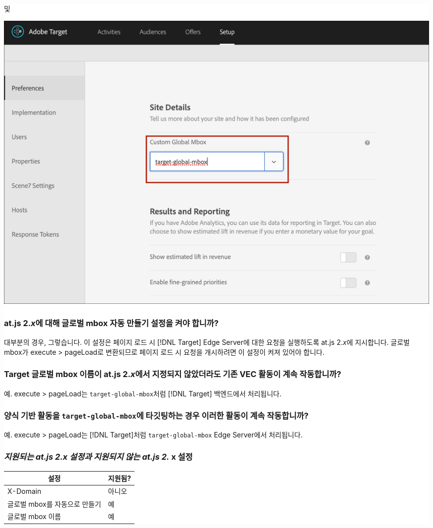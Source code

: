 및

![사용자 지정 글로벌 mbox](/help/main/c-implementing-target/c-implementing-target-for-client-side-web/assets/custom-global-mbox.png)

### at.js 2.*x*&#x200B;에 대해 글로벌 mbox 자동 만들기 설정을 켜야 합니까?

대부분의 경우, 그렇습니다. 이 설정은 페이지 로드 시 [!DNL Target] Edge Server에 대한 요청을 실행하도록 at.js 2.*x*&#x200B;에 지시합니다. 글로벌 mbox가 execute > pageLoad로 변환되므로 페이지 로드 시 요청을 개시하려면 이 설정이 켜져 있어야 합니다.

### Target 글로벌 mbox 이름이 at.js 2.*x*&#x200B;에서 지정되지 않았더라도 기존 VEC 활동이 계속 작동합니까?

예. execute > pageLoad는 `target-global-mbox`처럼 [!DNL Target] 백엔드에서 처리됩니다.

### 양식 기반 활동을 `target-global-mbox`에 타깃팅하는 경우 이러한 활동이 계속 작동합니까?

예. execute > pageLoad는 [!DNL Target]처럼 `target-global-mbox` Edge Server에서 처리됩니다.

### *지원되는 at.js 2.x 설정과 지원되지 않는 at.js 2.* x 설정

| 설정 | 지원됨? |
| --- | --- |
| X-Domain | 아니오 |
| 글로벌 mbox를 자동으로 만들기 | 예 |
| 글로벌 mbox 이름 | 예 |

